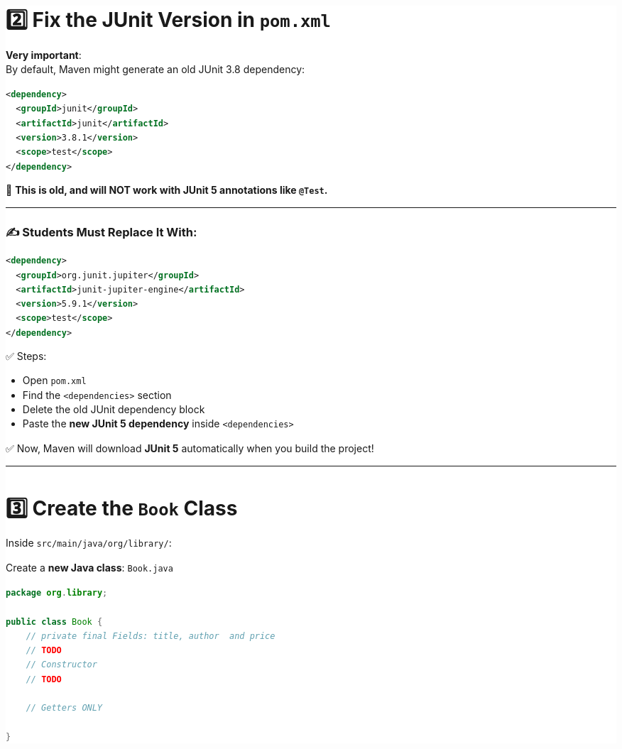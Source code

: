 
# 2️⃣ **Fix the JUnit Version in `pom.xml`**

**Very important**:  
By default, Maven might generate an old JUnit 3.8 dependency:

```xml
<dependency>
  <groupId>junit</groupId>
  <artifactId>junit</artifactId>
  <version>3.8.1</version>
  <scope>test</scope>
</dependency>
```

🛑 **This is old, and will NOT work with JUnit 5 annotations like `@Test`.**

---

### ✍️ Students Must Replace It With:

```xml
<dependency>
  <groupId>org.junit.jupiter</groupId>
  <artifactId>junit-jupiter-engine</artifactId>
  <version>5.9.1</version>
  <scope>test</scope>
</dependency>
```

✅ Steps:

- Open `pom.xml`
- Find the `<dependencies>` section
- Delete the old JUnit dependency block
- Paste the **new JUnit 5 dependency** inside `<dependencies>`

✅ Now, Maven will download **JUnit 5** automatically when you build the project!

---

# 3️⃣ **Create the `Book` Class**

Inside `src/main/java/org/library/`:

Create a **new Java class**: `Book.java`

```java
package org.library;

public class Book {
    // private final Fields: title, author  and price
    // TODO
    // Constructor 
    // TODO

    // Getters ONLY
   
}
```
